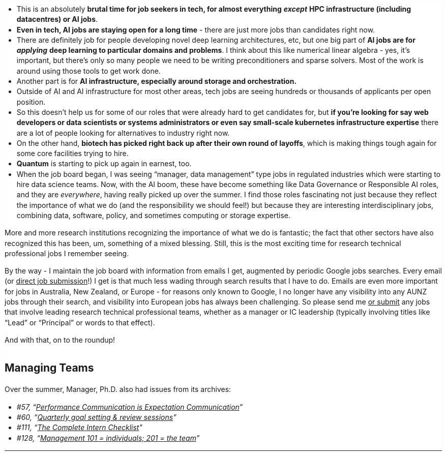 - This is an absolutely **brutal time for job seekers in tech, for almost everything** ***except*** **HPC infrastructure (including datacentres) or AI jobs**.
- **Even in tech, AI jobs are staying open for a long time** - there are just more jobs than candidates right now.
- There are definitely job for people developing novel deep learning architectures, etc, but one big part of **AI jobs are for** ***applying*** **deep learning to particular domains and problems**.   I think about this like numerical linear algebra - yes, it’s important, but there’s only so many people we need to be writing preconditioners and sparse solvers.   Most of the work is around using those tools to get work done.
- Another part is for **AI infrastructure, especially around storage and orchestration.**
- Outside of AI and AI infrastructure for most other areas, tech jobs are seeing hundreds or thousands of applicants per open position.
- So this  doesn’t help us for some of our roles that were already hard to get candidates for, but **if you’re looking for say web developers or data scientists or  systems administrators or even say small-scale kubernetes infrastructure expertise** there are a lot of people looking for alternatives to industry right now.
- On the other hand, **biotech has picked right back up after their own round of layoffs**, which is making things tough again for some core facilities trying to hire.
- **Quantum** is starting to pick up again in earnest, too.
- When the job board began, I was seeing “manager, data management” type jobs in regulated industries which were starting to hire data science teams.   Now, with the AI boom, these have become something like Data Governance or Responsible AI roles, and they are *everywhere*, having really picked up over the summer.  I find those roles fascinating not just because they reflect the importance of what we do (and the responsibility we should feel!) but because they are interesting interdisciplinary jobs, combining data, software, policy, and sometimes computing or storage expertise.

More and more research institutions recognizing the importance of what we do is fantastic; the fact that other sectors have also recognized this has been, um, something of a mixed blessing.   Still, this is the most exciting time for research technical professional jobs I remember seeing.

By the way - I maintain the job board with information from emails I get, augmented by periodic Google jobs searches.   Every email (or [direct job submission](https://airtable.com/appFL7QYtJmHYptys/shrL6QGic3Mv9JFrs)!) I get is that much less wading through search results that I have to do.  Emails are even more important for jobs in Australia, New Zealand, or Europe - for reasons only known to Google, I no longer have any visibility into any AUNZ jobs through their search, and visibility into European jobs has always been challenging.   So please send me [or submit](https://airtable.com/shrL6QGic3Mv9JFrs) any jobs that involve leading research technical professional teams, whether as a manager or IC leadership (typically involving titles like “Lead” or “Principal” or words to that effect).

And with that, on to the roundup!

## Managing Teams

Over the summer, Manager, Ph.D. also had issues from its archives:

- *#57, “*[*Performance Communication is Expectation Communication*](https://www.managerphd.com/p/0057)*”*
- *#60, “*[*Quarterly goal setting & review sessions*](https://www.managerphd.com/p/0060)*”*
- *#111, “*[*The Complete Intern Checklist*](https://www.managerphd.com/p/0111)*"*
- *#128, “*[*Management 101 = individuals; 201 = the team*](https://www.managerphd.com/p/0128)*”*

----------
